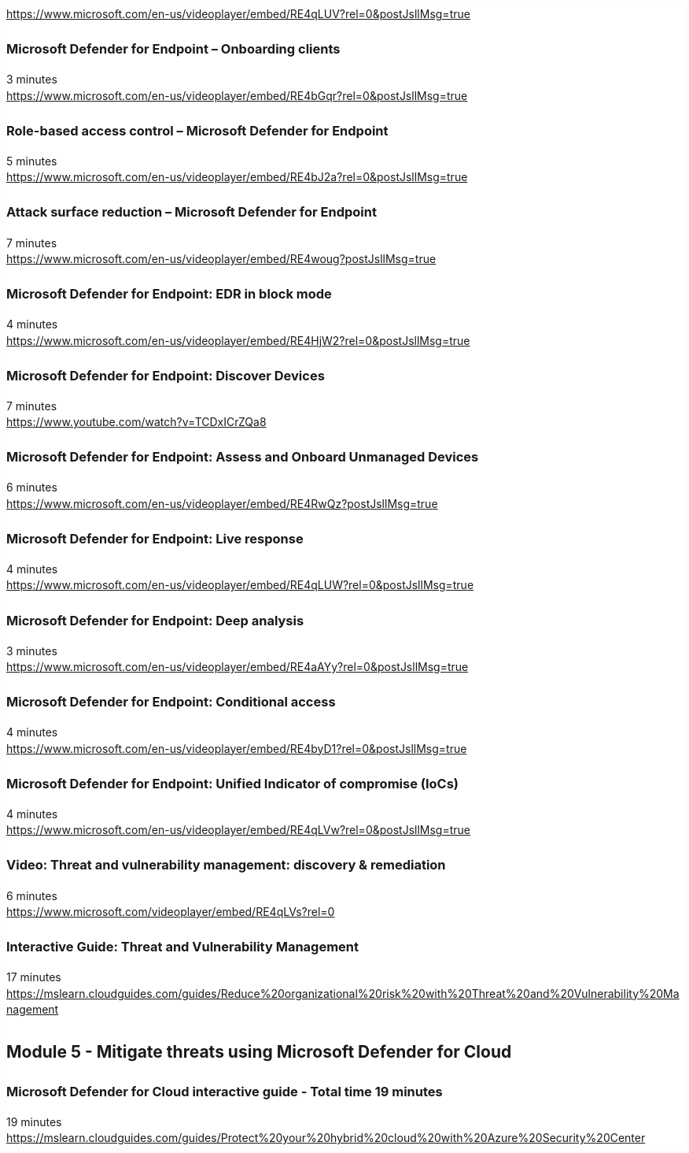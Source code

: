 https://www.microsoft.com/en-us/videoplayer/embed/RE4qLUV?rel=0&postJsllMsg=true<br>
### Microsoft Defender for Endpoint – Onboarding clients<br>
3 minutes<br>
https://www.microsoft.com/en-us/videoplayer/embed/RE4bGqr?rel=0&postJsllMsg=true<br>
### Role-based access control – Microsoft Defender for Endpoint<br>
5 minutes<br>
https://www.microsoft.com/en-us/videoplayer/embed/RE4bJ2a?rel=0&postJsllMsg=true<br>
### Attack surface reduction – Microsoft Defender for Endpoint<br>
7 minutes<br>
https://www.microsoft.com/en-us/videoplayer/embed/RE4woug?postJsllMsg=true<br>
### Microsoft Defender for Endpoint: EDR in block mode<br>
4 minutes<br>
https://www.microsoft.com/en-us/videoplayer/embed/RE4HjW2?rel=0&postJsllMsg=true<br>
### Microsoft Defender for Endpoint: Discover Devices<br>
7 minutes<br>
https://www.youtube.com/watch?v=TCDxICrZQa8<br>
### Microsoft Defender for Endpoint: Assess and Onboard Unmanaged Devices<br>
6 minutes<br>
https://www.microsoft.com/en-us/videoplayer/embed/RE4RwQz?postJsllMsg=true<br>
### Microsoft Defender for Endpoint: Live response<br>
4 minutes<br>
https://www.microsoft.com/en-us/videoplayer/embed/RE4qLUW?rel=0&postJsllMsg=true<br>
### Microsoft Defender for Endpoint: Deep analysis<br>
3 minutes<br>
https://www.microsoft.com/en-us/videoplayer/embed/RE4aAYy?rel=0&postJsllMsg=true<br>
### Microsoft Defender for Endpoint: Conditional access <br>
4 minutes<br>
https://www.microsoft.com/en-us/videoplayer/embed/RE4byD1?rel=0&postJsllMsg=true<br>
### Microsoft Defender for Endpoint: Unified Indicator of compromise (IoCs)<br>
4 minutes<br>
https://www.microsoft.com/en-us/videoplayer/embed/RE4qLVw?rel=0&postJsllMsg=true<br>
### Video: Threat and vulnerability management: discovery & remediation<br>
6 minutes<br>
https://www.microsoft.com/videoplayer/embed/RE4qLVs?rel=0<br>
### Interactive Guide: Threat and Vulnerability Management<br>
17 minutes<br>
https://mslearn.cloudguides.com/guides/Reduce%20organizational%20risk%20with%20Threat%20and%20Vulnerability%20Management<br>
## Module 5 - Mitigate threats using Microsoft Defender for Cloud<br>
### Microsoft Defender for Cloud interactive guide - Total time 19 minutes<br>
19 minutes<br>
https://mslearn.cloudguides.com/guides/Protect%20your%20hybrid%20cloud%20with%20Azure%20Security%20Center